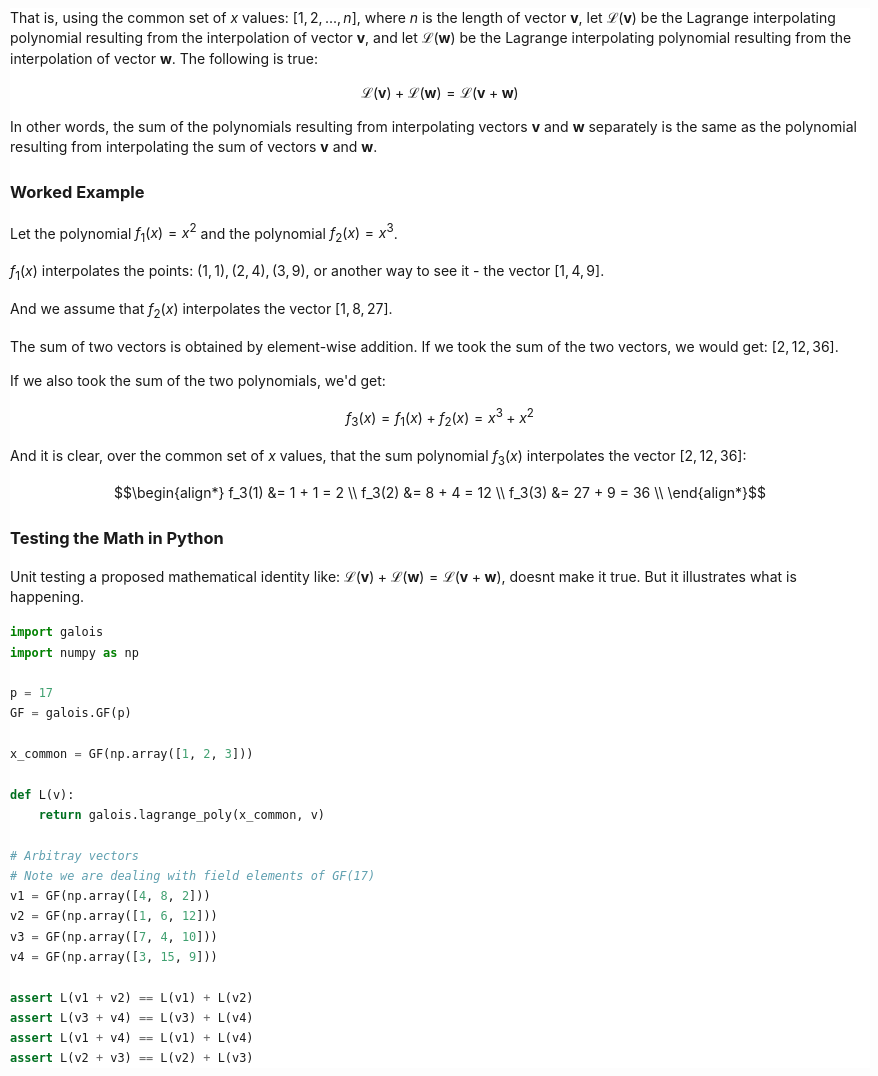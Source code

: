 That is, using the common set of $x$ values: $[1, 2, ..., n]$, where $n$ is the length of vector $\mathbf{v}$, let $\mathcal{L}(\mathbf{v})$ be the Lagrange interpolating polynomial resulting from the interpolation of vector $\mathbf{v}$, and let $\mathcal{L}(\mathbf{w})$ be the Lagrange interpolating polynomial resulting from the interpolation of vector $\mathbf{w}$. The following is true:

```math
\mathcal{L}(\mathbf{v}) + \mathcal{L}(\mathbf{w}) = \mathcal{L}(\mathbf{v} + \mathbf{w})
```

In other words, the sum of the polynomials resulting from interpolating vectors $\mathbf{v}$ and $\mathbf{w}$ separately is the same as the polynomial resulting from interpolating the sum of vectors $\mathbf{v}$ and $\mathbf{w}$.

### Worked Example
Let the polynomial $f_1(x) = x^2$ and the polynomial $f_2(x) = x^3$.

$f_1(x)$ interpolates the points: $(1,1), (2,4), (3,9)$, or another way to see it - the vector $[1, 4, 9]$. 

And we assume that $f_2(x)$ interpolates the vector $[1, 8, 27]$.

The sum of two vectors is obtained by element-wise addition. If we took the sum of the two vectors, we would get: $[2, 12, 36]$.

If we also took the sum of the two polynomials, we'd get:

```math
f_3(x) = f_1(x) + f_2(x) = x^3 + x^2
```

And it is clear, over the common set of $x$ values, that the sum polynomial $f_3(x)$ interpolates the vector $[2, 12, 36]$:

```math
\begin{align*}
f_3(1) &= 1 + 1 = 2 \\
f_3(2) &= 8 + 4 = 12 \\
f_3(3) &= 27 + 9 = 36 \\
\end{align*}
```

### Testing the Math in Python
Unit testing a proposed mathematical identity like: $\mathcal{L}(\mathbf{v}) + \mathcal{L}(\mathbf{w}) = \mathcal{L}(\mathbf{v} + \mathbf{w})$, doesnt make it true. But it illustrates what is happening.

```python
import galois
import numpy as np

p = 17
GF = galois.GF(p)

x_common = GF(np.array([1, 2, 3]))

def L(v):
    return galois.lagrange_poly(x_common, v)

# Arbitray vectors
# Note we are dealing with field elements of GF(17)
v1 = GF(np.array([4, 8, 2]))
v2 = GF(np.array([1, 6, 12]))
v3 = GF(np.array([7, 4, 10]))
v4 = GF(np.array([3, 15, 9]))

assert L(v1 + v2) == L(v1) + L(v2)
assert L(v3 + v4) == L(v3) + L(v4)
assert L(v1 + v4) == L(v1) + L(v4)
assert L(v2 + v3) == L(v2) + L(v3)
```